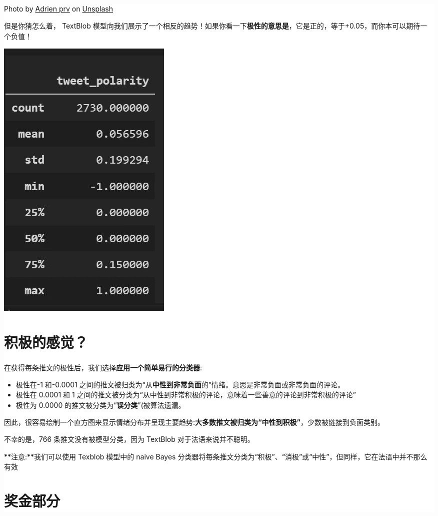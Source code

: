 Photo by [Adrien prv](https://unsplash.com/@adri1prv?utm_source=medium&utm_medium=referral) on [Unsplash](https://unsplash.com?utm_source=medium&utm_medium=referral)

但是你猜怎么着， TextBlob 模型向我们展示了一个相反的趋势！如果你看一下**极性的意思是**，它是正的，等于+0.05，而你本可以期待一个负值！

![](img/b59b1e1dab80b7b0ae587673a0c0a9d6.png)

# 积极的感觉？

在获得每条推文的极性后，我们选择**应用一个简单易行的分类器**:

*   极性在-1 和-0.0001 之间的推文被归类为“从**中性到非常负面**的”情绪。意思是非常负面或非常负面的评论。
*   极性在 0.0001 和 1 之间的推文被分类为“从中性到非常积极的评论，意味着一些善意的评论到非常积极的评论”
*   极性为 0.0000 的推文被分类为“**误分类**”(被算法遗漏。

因此，很容易绘制一个直方图来显示情绪分布并呈现主要趋势:**大多数推文被归类为“中性到积极”**，少数被链接到负面类别。

不幸的是，766 条推文没有被模型分类，因为 TextBlob 对于法语来说并不聪明。

**注意:**我们可以使用 Texblob 模型中的 naive Bayes 分类器将每条推文分类为“积极”、“消极”或“中性”，但同样，它在法语中并不那么有效

# 奖金部分
